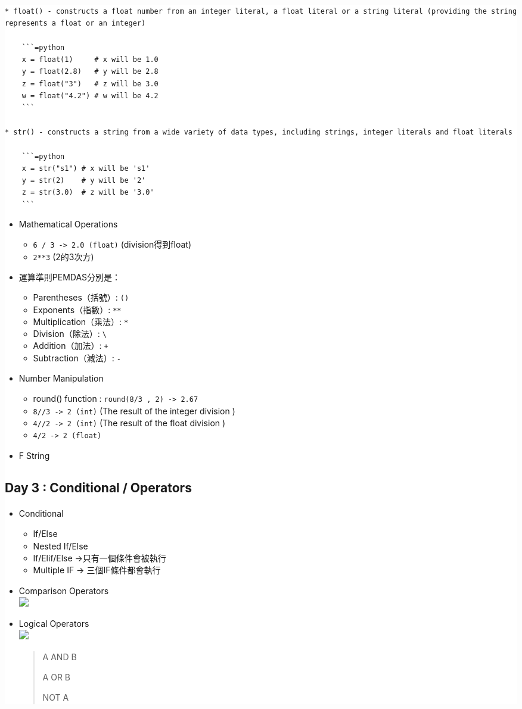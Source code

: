     * float() - constructs a float number from an integer literal, a float literal or a string literal (providing the string represents a float or an integer)

        ```=python
        x = float(1)     # x will be 1.0
        y = float(2.8)   # y will be 2.8
        z = float("3")   # z will be 3.0
        w = float("4.2") # w will be 4.2
        ```

    * str() - constructs a string from a wide variety of data types, including strings, integer literals and float literals

        ```=python
        x = str("s1") # x will be 's1'
        y = str(2)    # y will be '2'
        z = str(3.0)  # z will be '3.0'
        ```


* Mathematical Operations
    * `6 / 3 -> 2.0 (float)` (division得到float)
    * `2**3` (2的3次方)

* 運算準則PEMDAS分別是： 
    * Parentheses（括號）: `()`
    * Exponents（指數）: `**`
    * Multiplication（乘法）: `*`
    * Division（除法）: `\`
    * Addition（加法）: `+`
    * Subtraction（減法）: `-`

* Number Manipulation
    * round() function : `round(8/3 , 2) -> 2.67`
    * `8//3 -> 2 (int)` (The result of the integer division
)
    * `4//2 -> 2 (int)` (The result of the float division
)
    * `4/2 -> 2 (float)`

* F String

## Day 3 : Conditional / Operators
* Conditional 
    * If/Else
    * Nested If/Else
    * If/Elif/Else ->只有一個條件會被執行
    * Multiple IF -> 三個IF條件都會執行

* Comparison Operators  
    ![](https://i.imgur.com/vwxLTdH.png)    

* Logical Operators  
    ![](https://i.imgur.com/IehQt0c.png)
    > A AND B
    > 
    > A OR B
    > 
    > NOT A 
